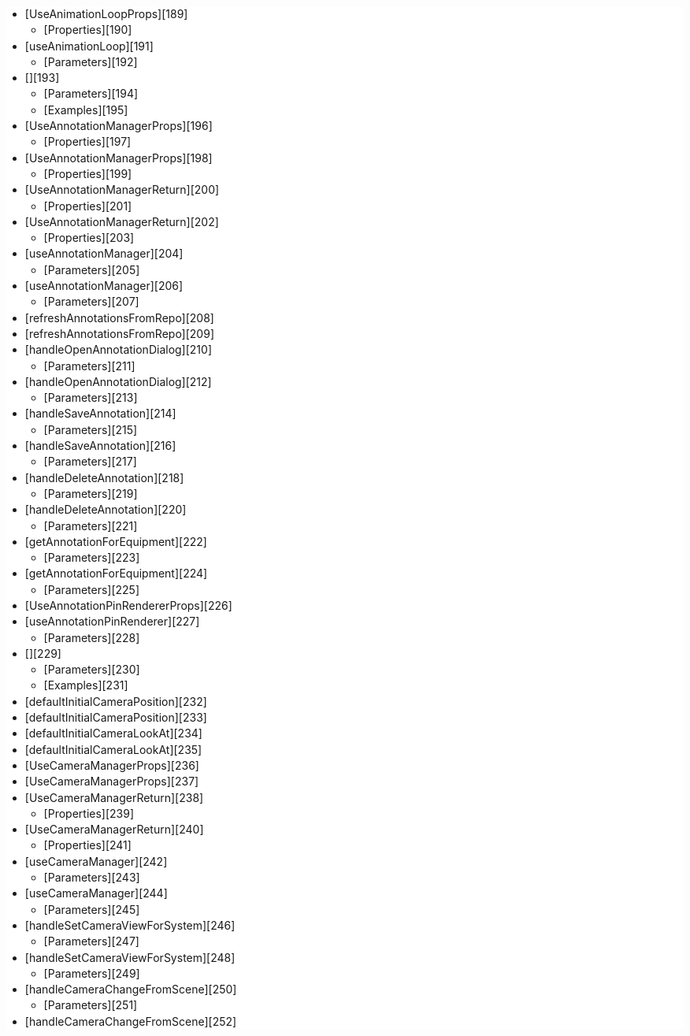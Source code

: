 *   [UseAnimationLoopProps][189]
    *   [Properties][190]
*   [useAnimationLoop][191]
    *   [Parameters][192]
*   [][193]
    *   [Parameters][194]
    *   [Examples][195]
*   [UseAnnotationManagerProps][196]
    *   [Properties][197]
*   [UseAnnotationManagerProps][198]
    *   [Properties][199]
*   [UseAnnotationManagerReturn][200]
    *   [Properties][201]
*   [UseAnnotationManagerReturn][202]
    *   [Properties][203]
*   [useAnnotationManager][204]
    *   [Parameters][205]
*   [useAnnotationManager][206]
    *   [Parameters][207]
*   [refreshAnnotationsFromRepo][208]
*   [refreshAnnotationsFromRepo][209]
*   [handleOpenAnnotationDialog][210]
    *   [Parameters][211]
*   [handleOpenAnnotationDialog][212]
    *   [Parameters][213]
*   [handleSaveAnnotation][214]
    *   [Parameters][215]
*   [handleSaveAnnotation][216]
    *   [Parameters][217]
*   [handleDeleteAnnotation][218]
    *   [Parameters][219]
*   [handleDeleteAnnotation][220]
    *   [Parameters][221]
*   [getAnnotationForEquipment][222]
    *   [Parameters][223]
*   [getAnnotationForEquipment][224]
    *   [Parameters][225]
*   [UseAnnotationPinRendererProps][226]
*   [useAnnotationPinRenderer][227]
    *   [Parameters][228]
*   [][229]
    *   [Parameters][230]
    *   [Examples][231]
*   [defaultInitialCameraPosition][232]
*   [defaultInitialCameraPosition][233]
*   [defaultInitialCameraLookAt][234]
*   [defaultInitialCameraLookAt][235]
*   [UseCameraManagerProps][236]
*   [UseCameraManagerProps][237]
*   [UseCameraManagerReturn][238]
    *   [Properties][239]
*   [UseCameraManagerReturn][240]
    *   [Properties][241]
*   [useCameraManager][242]
    *   [Parameters][243]
*   [useCameraManager][244]
    *   [Parameters][245]
*   [handleSetCameraViewForSystem][246]
    *   [Parameters][247]
*   [handleSetCameraViewForSystem][248]
    *   [Parameters][249]
*   [handleCameraChangeFromScene][250]
    *   [Parameters][251]
*   [handleCameraChangeFromScene][252]